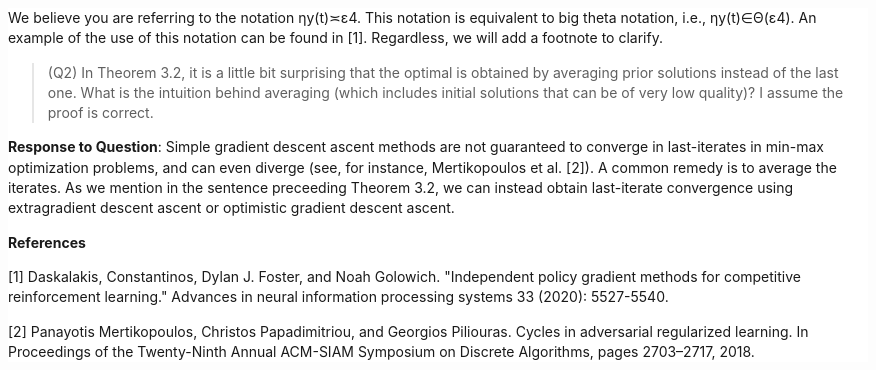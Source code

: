 
We believe you are referring to the notation ηy(t)≍ε4. This notation is equivalent to big theta notation, i.e., ηy(t)∈Θ(ε4). An example of the use of this notation can be found in \[1]. Regardless, we will add a footnote to clarify. 



> (Q2\) In Theorem 3\.2, it is a little bit surprising that the optimal is obtained by averaging prior solutions instead of the last one. What is the intuition behind averaging (which includes initial solutions that can be of very low quality)? I assume the proof is correct.


**Response to Question**: Simple gradient descent ascent methods are not guaranteed to converge in last\-iterates in min\-max optimization problems, and can even diverge (see, for instance, Mertikopoulos et al. \[2]). A common remedy is to average the iterates. As we mention in the sentence preceeding Theorem 3\.2, we can instead obtain last\-iterate convergence using extragradient descent ascent or optimistic gradient descent ascent. 


**References**


\[1] Daskalakis, Constantinos, Dylan J. Foster, and Noah Golowich. "Independent policy gradient methods for competitive reinforcement learning." Advances in neural information processing systems 33 (2020\): 5527\-5540\.


\[2] Panayotis Mertikopoulos, Christos Papadimitriou, and Georgios Piliouras. Cycles in adversarial regularized learning. In Proceedings of the Twenty\-Ninth Annual ACM\-SIAM Symposium on Discrete Algorithms, pages 2703–2717, 2018\.


